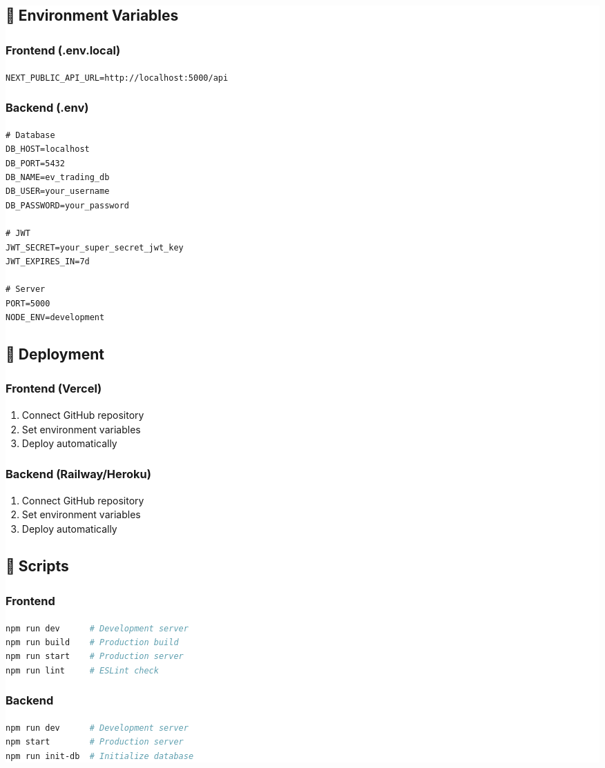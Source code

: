 ## 🔧 Environment Variables

### Frontend (.env.local)
```env
NEXT_PUBLIC_API_URL=http://localhost:5000/api
```

### Backend (.env)
```env
# Database
DB_HOST=localhost
DB_PORT=5432
DB_NAME=ev_trading_db
DB_USER=your_username
DB_PASSWORD=your_password

# JWT
JWT_SECRET=your_super_secret_jwt_key
JWT_EXPIRES_IN=7d

# Server
PORT=5000
NODE_ENV=development
```

## 🚀 Deployment

### Frontend (Vercel)
1. Connect GitHub repository
2. Set environment variables
3. Deploy automatically

### Backend (Railway/Heroku)
1. Connect GitHub repository
2. Set environment variables
3. Deploy automatically

## 📝 Scripts

### Frontend
```bash
npm run dev      # Development server
npm run build    # Production build
npm run start    # Production server
npm run lint     # ESLint check
```

### Backend
```bash
npm run dev      # Development server
npm start        # Production server
npm run init-db  # Initialize database
```
